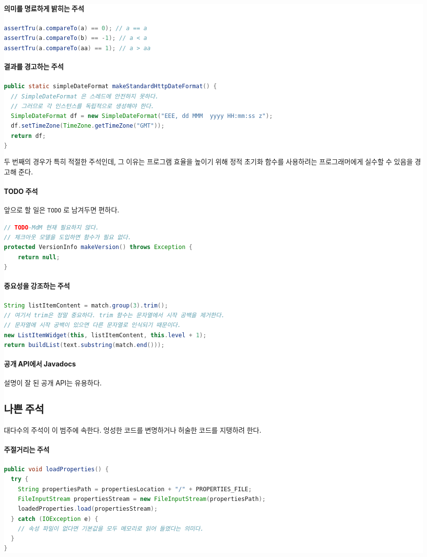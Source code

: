#### 의미를 명료하게 밝히는 주석
```java
assertTru(a.compareTo(a) == 0); // a == a
assertTru(a.compareTo(b) == -1); // a < a
assertTru(a.compareTo(aa) == 1); // a > aa
```

#### 결과를 경고하는 주석
```java
public static simpleDateFormat makeStandardHttpDateFormat() {
  // SimpleDateFormat 은 스레드에 안전하지 못하다.
  // 그러므로 각 인스턴스를 독립적으로 생성해야 한다.
  SimpleDateFormat df = new SimpleDateFormat("EEE, dd MMM  yyyy HH:mm:ss z");
  df.setTimeZone(TimeZone.getTimeZone("GMT"));
  return df;
}
```
두 번째의 경우가 특히 적절한 주석인데, 그 이유는 프로그램 효율을 높이기 위해 정적 초기화 함수를 사용하려는 프로그래머에게 실수할 수 있음을 경고해 준다.

#### TODO 주석
앞으로 할 일은 `TODO` 로 남겨두면 편하다.

```java
// TODO-MdM 현재 필요하지 않다.
// 체크아웃 모델을 도입하면 함수가 필요 없다.
protected VersionInfo makeVersion() throws Exception {
    return null;
}
```

#### 중요성을 강조하는 주석
```java
String listItemContent = match.group(3).trim();
// 여기서 trim은 정말 중요하다. trim 함수는 문자열에서 시작 공백을 제거한다.
// 문자열에 시작 공백이 있으면 다른 문자열로 인식되기 때문이다. 
new ListItemWidget(this, listItemContent, this.level + 1);
return buildList(text.substring(match.end()));
```

#### 공개 API에서 Javadocs
설명이 잘 된 공개 API는 유용하다.

## 나쁜 주석

대다수의 주석이 이 범주에 속한다. 엉성한 코드를 변명하거나 허술한 코드를 지탱하려 한다.

#### 주절거리는 주석

```java
public void loadProperties() {
  try {
    String propertiesPath = propertiesLocation + "/" + PROPERTIES_FILE;
    FileInputStream propertiesStream = new FileInputStream(propertiesPath);
    loadedProperties.load(propertiesStream);
  } catch (IOException e) {
    // 속성 파일이 없다면 기본값을 모두 메모리로 읽어 들였다는 의미다. 
  }
}
```
